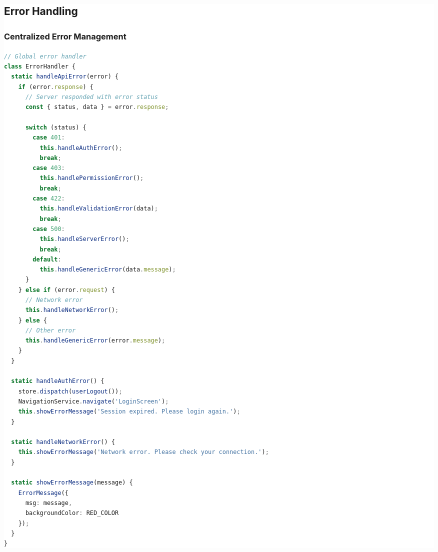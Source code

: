 ## Error Handling

### Centralized Error Management

```typescript
// Global error handler
class ErrorHandler {
  static handleApiError(error) {
    if (error.response) {
      // Server responded with error status
      const { status, data } = error.response;
      
      switch (status) {
        case 401:
          this.handleAuthError();
          break;
        case 403:
          this.handlePermissionError();
          break;
        case 422:
          this.handleValidationError(data);
          break;
        case 500:
          this.handleServerError();
          break;
        default:
          this.handleGenericError(data.message);
      }
    } else if (error.request) {
      // Network error
      this.handleNetworkError();
    } else {
      // Other error
      this.handleGenericError(error.message);
    }
  }
  
  static handleAuthError() {
    store.dispatch(userLogout());
    NavigationService.navigate('LoginScreen');
    this.showErrorMessage('Session expired. Please login again.');
  }
  
  static handleNetworkError() {
    this.showErrorMessage('Network error. Please check your connection.');
  }
  
  static showErrorMessage(message) {
    ErrorMessage({
      msg: message,
      backgroundColor: RED_COLOR
    });
  }
}
```
